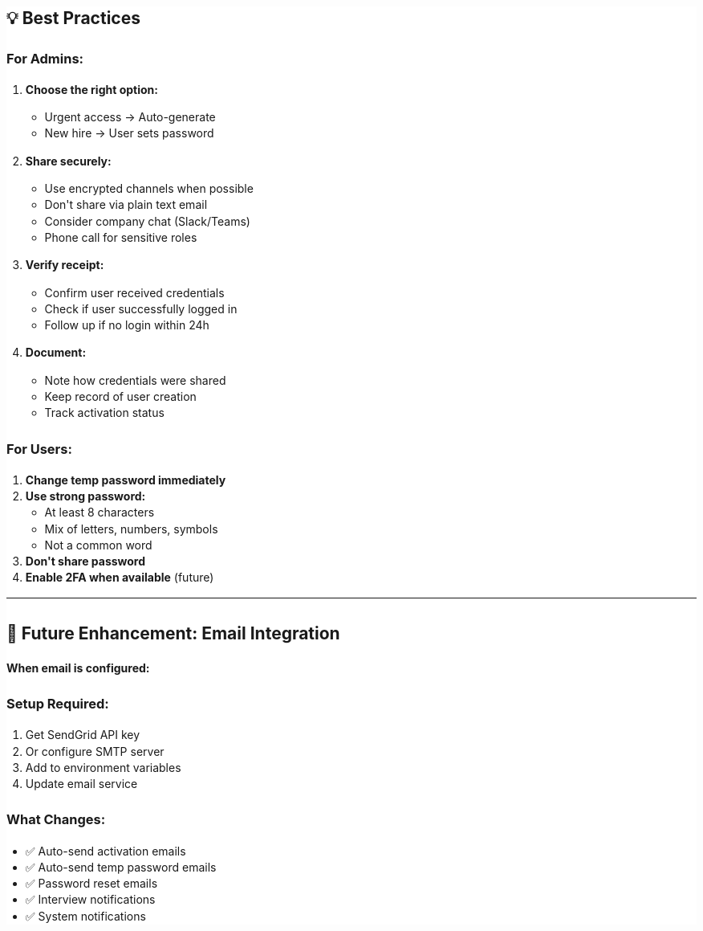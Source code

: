 
## 💡 **Best Practices**

### **For Admins:**

1. **Choose the right option:**
   - Urgent access → Auto-generate
   - New hire → User sets password

2. **Share securely:**
   - Use encrypted channels when possible
   - Don't share via plain text email
   - Consider company chat (Slack/Teams)
   - Phone call for sensitive roles

3. **Verify receipt:**
   - Confirm user received credentials
   - Check if user successfully logged in
   - Follow up if no login within 24h

4. **Document:**
   - Note how credentials were shared
   - Keep record of user creation
   - Track activation status

### **For Users:**

1. **Change temp password immediately**
2. **Use strong password:**
   - At least 8 characters
   - Mix of letters, numbers, symbols
   - Not a common word
3. **Don't share password**
4. **Enable 2FA when available** (future)

---

## 🚀 **Future Enhancement: Email Integration**

**When email is configured:**

### **Setup Required:**
1. Get SendGrid API key
2. Or configure SMTP server
3. Add to environment variables
4. Update email service

### **What Changes:**
- ✅ Auto-send activation emails
- ✅ Auto-send temp password emails
- ✅ Password reset emails
- ✅ Interview notifications
- ✅ System notifications
